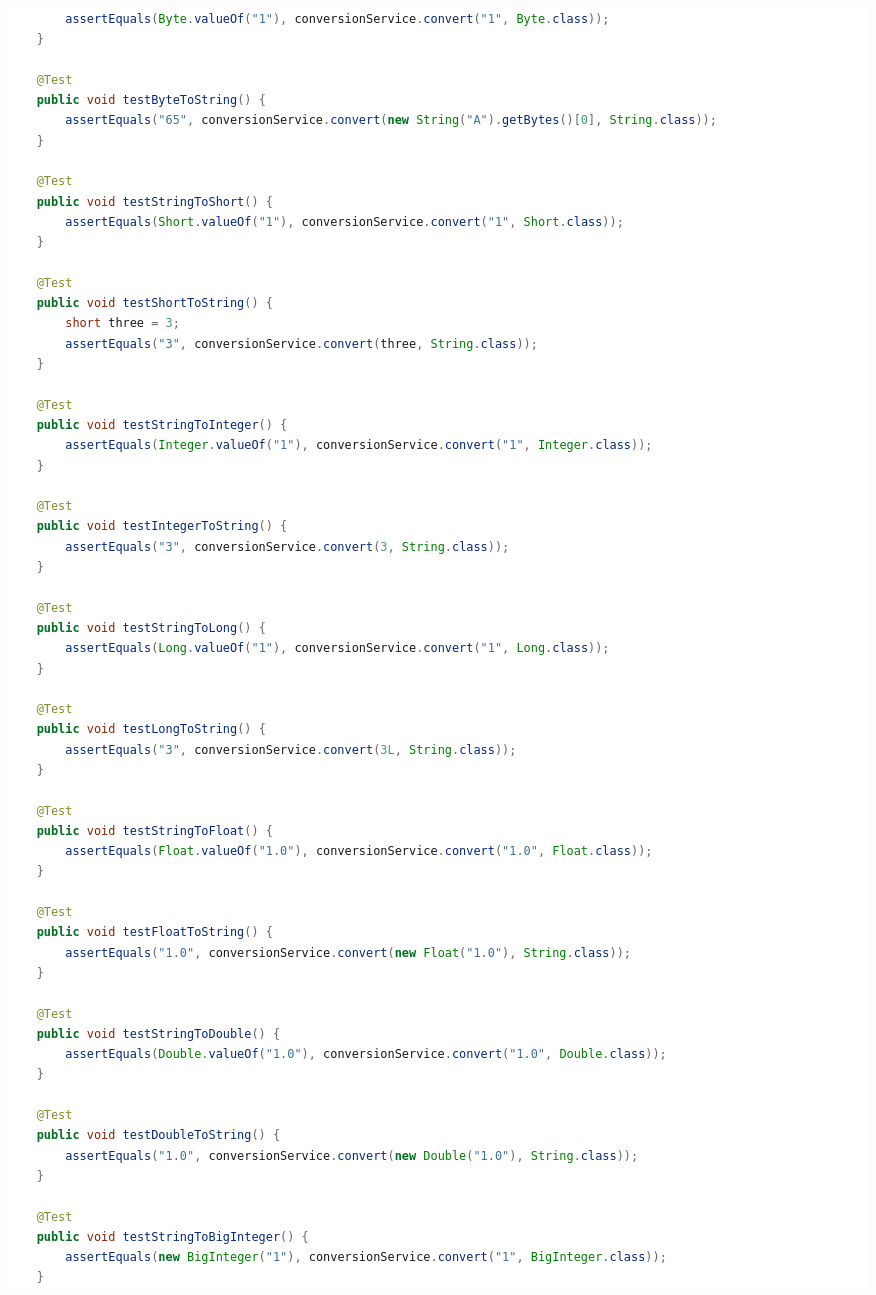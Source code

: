 ```java
		assertEquals(Byte.valueOf("1"), conversionService.convert("1", Byte.class));
	}

	@Test
	public void testByteToString() {
		assertEquals("65", conversionService.convert(new String("A").getBytes()[0], String.class));
	}

	@Test
	public void testStringToShort() {
		assertEquals(Short.valueOf("1"), conversionService.convert("1", Short.class));
	}

	@Test
	public void testShortToString() {
		short three = 3;
		assertEquals("3", conversionService.convert(three, String.class));
	}

	@Test
	public void testStringToInteger() {
		assertEquals(Integer.valueOf("1"), conversionService.convert("1", Integer.class));
	}

	@Test
	public void testIntegerToString() {
		assertEquals("3", conversionService.convert(3, String.class));
	}

	@Test
	public void testStringToLong() {
		assertEquals(Long.valueOf("1"), conversionService.convert("1", Long.class));
	}

	@Test
	public void testLongToString() {
		assertEquals("3", conversionService.convert(3L, String.class));
	}

	@Test
	public void testStringToFloat() {
		assertEquals(Float.valueOf("1.0"), conversionService.convert("1.0", Float.class));
	}

	@Test
	public void testFloatToString() {
		assertEquals("1.0", conversionService.convert(new Float("1.0"), String.class));
	}

	@Test
	public void testStringToDouble() {
		assertEquals(Double.valueOf("1.0"), conversionService.convert("1.0", Double.class));
	}

	@Test
	public void testDoubleToString() {
		assertEquals("1.0", conversionService.convert(new Double("1.0"), String.class));
	}

	@Test
	public void testStringToBigInteger() {
		assertEquals(new BigInteger("1"), conversionService.convert("1", BigInteger.class));
	}
```